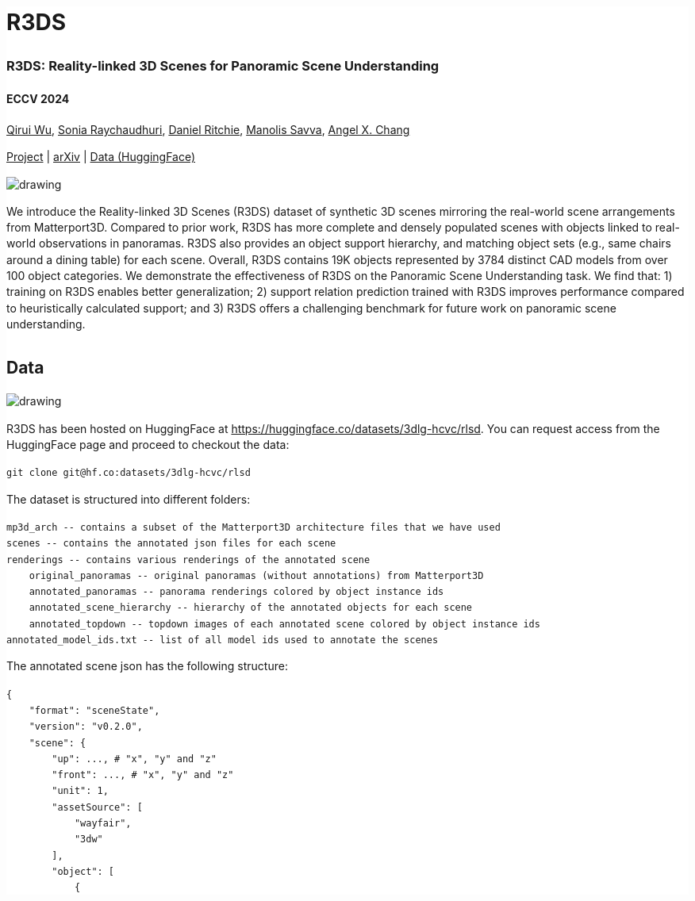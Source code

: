 # R3DS

### R3DS: Reality-linked 3D Scenes for Panoramic Scene Understanding

#### ECCV 2024

[Qirui Wu](https://qiruiw.github.io/), [Sonia Raychaudhuri](https://sonia-raychaudhuri.github.io/), [Daniel Ritchie](https://dritchie.github.io/), [Manolis Savva](https://msavva.github.io/), [Angel X. Chang](http://angelxuanchang.github.io/)

[Project](https://3dlg-hcvc.github.io/r3ds/) | [arXiv](https://arxiv.org/abs/2403.12301) | [Data (HuggingFace)](https://huggingface.co/datasets/3dlg-hcvc/r3ds)

<img src="docs/static/images/teaser.webp" alt="drawing" style="width:100%"/>

We introduce the Reality-linked 3D Scenes (R3DS) dataset of synthetic 3D scenes mirroring the real-world scene arrangements from Matterport3D. Compared to prior work, R3DS has more complete and densely populated scenes with objects linked to real-world observations in panoramas. R3DS also provides an object support hierarchy, and matching object sets (e.g., same chairs around a dining table) for each scene.
Overall, R3DS contains 19K objects represented by 3784 distinct CAD models from over 100 object categories. We demonstrate the effectiveness of R3DS on the Panoramic Scene Understanding task. We find that: 1) training on R3DS enables better generalization; 2) support relation prediction trained with R3DS improves performance compared to heuristically calculated support; and 3) R3DS offers a challenging benchmark for future work on panoramic scene understanding.


## Data

<img src="docs/static/images/scenes_model_color.webp" alt="drawing" style="width:100%"/>

R3DS has been hosted on HuggingFace at https://huggingface.co/datasets/3dlg-hcvc/rlsd. You can request access from the HuggingFace page and proceed to checkout the data:
```
git clone git@hf.co:datasets/3dlg-hcvc/rlsd
```

The dataset is structured into different folders:
```
mp3d_arch -- contains a subset of the Matterport3D architecture files that we have used
scenes -- contains the annotated json files for each scene
renderings -- contains various renderings of the annotated scene
    original_panoramas -- original panoramas (without annotations) from Matterport3D
    annotated_panoramas -- panorama renderings colored by object instance ids
    annotated_scene_hierarchy -- hierarchy of the annotated objects for each scene
    annotated_topdown -- topdown images of each annotated scene colored by object instance ids
annotated_model_ids.txt -- list of all model ids used to annotate the scenes
```

The annotated scene json has the following structure:
```
{
    "format": "sceneState",
    "version": "v0.2.0",
    "scene": {
        "up": ..., # "x", "y" and "z"
        "front": ..., # "x", "y" and "z"
        "unit": 1,
        "assetSource": [
            "wayfair",
            "3dw"
        ],
        "object": [
            {
```